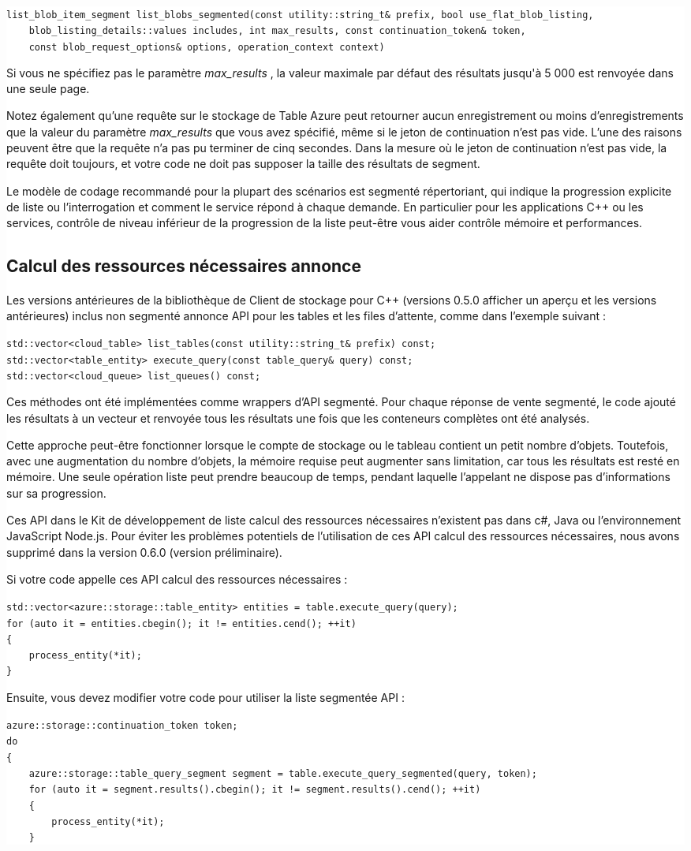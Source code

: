     list_blob_item_segment list_blobs_segmented(const utility::string_t& prefix, bool use_flat_blob_listing,
        blob_listing_details::values includes, int max_results, const continuation_token& token,
        const blob_request_options& options, operation_context context)

Si vous ne spécifiez pas le paramètre *max_results* , la valeur maximale par défaut des résultats jusqu'à 5 000 est renvoyée dans une seule page.

Notez également qu’une requête sur le stockage de Table Azure peut retourner aucun enregistrement ou moins d’enregistrements que la valeur du paramètre *max_results* que vous avez spécifié, même si le jeton de continuation n’est pas vide. L’une des raisons peuvent être que la requête n’a pas pu terminer de cinq secondes. Dans la mesure où le jeton de continuation n’est pas vide, la requête doit toujours, et votre code ne doit pas supposer la taille des résultats de segment.

Le modèle de codage recommandé pour la plupart des scénarios est segmenté répertoriant, qui indique la progression explicite de liste ou l’interrogation et comment le service répond à chaque demande. En particulier pour les applications C++ ou les services, contrôle de niveau inférieur de la progression de la liste peut-être vous aider contrôle mémoire et performances.

## <a name="greedy-listing"></a>Calcul des ressources nécessaires annonce

Les versions antérieures de la bibliothèque de Client de stockage pour C++ (versions 0.5.0 afficher un aperçu et les versions antérieures) inclus non segmenté annonce API pour les tables et les files d’attente, comme dans l’exemple suivant :

    std::vector<cloud_table> list_tables(const utility::string_t& prefix) const;
    std::vector<table_entity> execute_query(const table_query& query) const;
    std::vector<cloud_queue> list_queues() const;

Ces méthodes ont été implémentées comme wrappers d’API segmenté. Pour chaque réponse de vente segmenté, le code ajouté les résultats à un vecteur et renvoyée tous les résultats une fois que les conteneurs complètes ont été analysés.

Cette approche peut-être fonctionner lorsque le compte de stockage ou le tableau contient un petit nombre d’objets. Toutefois, avec une augmentation du nombre d’objets, la mémoire requise peut augmenter sans limitation, car tous les résultats est resté en mémoire. Une seule opération liste peut prendre beaucoup de temps, pendant laquelle l’appelant ne dispose pas d’informations sur sa progression.

Ces API dans le Kit de développement de liste calcul des ressources nécessaires n’existent pas dans c#, Java ou l’environnement JavaScript Node.js. Pour éviter les problèmes potentiels de l’utilisation de ces API calcul des ressources nécessaires, nous avons supprimé dans la version 0.6.0 (version préliminaire).

Si votre code appelle ces API calcul des ressources nécessaires :

    std::vector<azure::storage::table_entity> entities = table.execute_query(query);
    for (auto it = entities.cbegin(); it != entities.cend(); ++it)
    {
        process_entity(*it);
    }

Ensuite, vous devez modifier votre code pour utiliser la liste segmentée API :

    azure::storage::continuation_token token;
    do
    {
        azure::storage::table_query_segment segment = table.execute_query_segmented(query, token);
        for (auto it = segment.results().cbegin(); it != segment.results().cend(); ++it)
        {
            process_entity(*it);
        }

